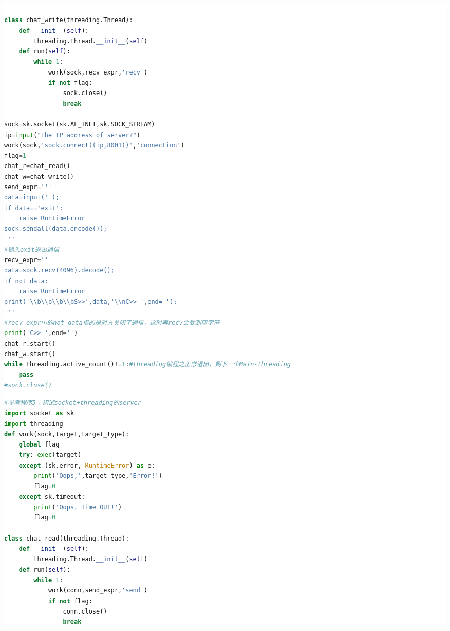 ```python

class chat_write(threading.Thread):
	def __init__(self):
		threading.Thread.__init__(self)
	def run(self):
		while 1:
			work(sock,recv_expr,'recv')
			if not flag:
				sock.close()
				break

sock=sk.socket(sk.AF_INET,sk.SOCK_STREAM)
ip=input("The IP address of server?")
work(sock,'sock.connect((ip,8001))','connection')
flag=1
chat_r=chat_read()
chat_w=chat_write()
send_expr='''
data=input('');
if data=='exit':
	raise RuntimeError
sock.sendall(data.encode());
'''
#输入exit退出通信
recv_expr='''
data=sock.recv(4096).decode();
if not data:
	raise RuntimeError
print('\\b\\b\\b\\bS>>',data,'\\nC>> ',end='');
'''
#recv_expr中的not data指的是对方关闭了通信，这时再recv会受到空字符
print('C>> ',end='')
chat_r.start()
chat_w.start()
while threading.active_count()!=1:#threading编程之正常退出，剩下一个Main-threading
	pass
#sock.close()
```



```python
#参考程序5：初试socket+threading的server
import socket as sk
import threading
def work(sock,target,target_type):
	global flag
	try: exec(target)
	except (sk.error, RuntimeError) as e:
		print('Oops,',target_type,'Error!')
		flag=0
	except sk.timeout:
		print('Oops, Time OUT!')
		flag=0

class chat_read(threading.Thread):
	def __init__(self):
		threading.Thread.__init__(self)
	def run(self):
		while 1:
			work(conn,send_expr,'send')
			if not flag:
				conn.close()
				break
```
